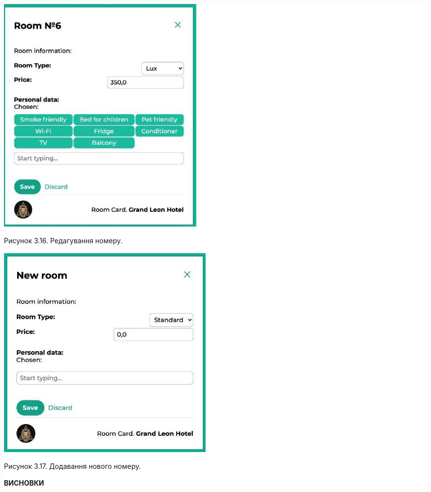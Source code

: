 ![](img/Aspose.Words.c448b4b5-e90f-4740-b1da-a54359a0f449.030.jpeg)

Рисунок 3.16. Редагування номеру.

![](img/Aspose.Words.c448b4b5-e90f-4740-b1da-a54359a0f449.031.jpeg)

Рисунок 3.17. Додавання нового номеру.

**ВИСНОВКИ**
